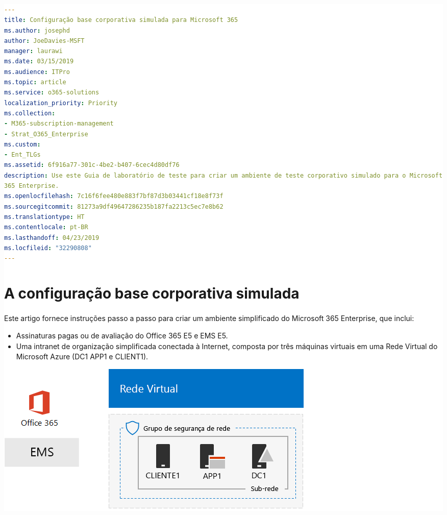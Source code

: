 ```yaml
---
title: Configuração base corporativa simulada para Microsoft 365
ms.author: josephd
author: JoeDavies-MSFT
manager: laurawi
ms.date: 03/15/2019
ms.audience: ITPro
ms.topic: article
ms.service: o365-solutions
localization_priority: Priority
ms.collection:
- M365-subscription-management
- Strat_O365_Enterprise
ms.custom:
- Ent_TLGs
ms.assetid: 6f916a77-301c-4be2-b407-6cec4d80df76
description: Use este Guia de laboratório de teste para criar um ambiente de teste corporativo simulado para o Microsoft 365 Enterprise.
ms.openlocfilehash: 7c16f6fee480e883f7bf87d3b03441cf18e8f73f
ms.sourcegitcommit: 81273a9df49647286235b187fa2213c5ec7e8b62
ms.translationtype: HT
ms.contentlocale: pt-BR
ms.lasthandoff: 04/23/2019
ms.locfileid: "32290808"
---
```

# <a name="the-simulated-enterprise-base-configuration"></a>A configuração base corporativa simulada

Este artigo fornece instruções passo a passo para criar um ambiente simplificado do Microsoft 365 Enterprise, que inclui:

- Assinaturas pagas ou de avaliação do Office 365 E5 e EMS E5.
- Uma intranet de organização simplificada conectada à Internet, composta por três máquinas virtuais em uma Rede Virtual do Microsoft Azure (DC1 APP1 e CLIENT1).
 
![A configuração base corporativa simulada](media/simulated-ent-base-configuration-microsoft-365-enterprise/Phase4.png)
